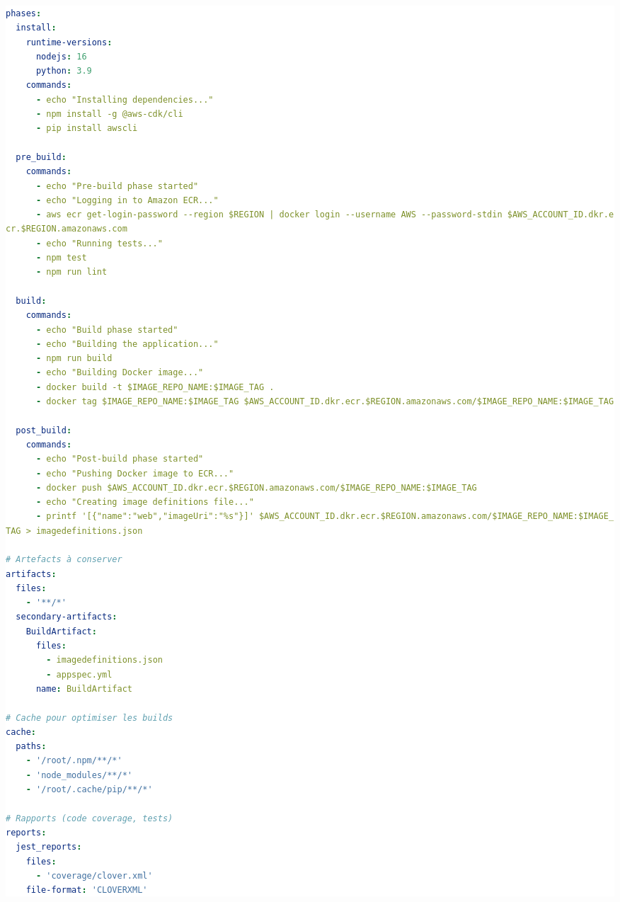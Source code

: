 ```yaml
phases:
  install:
    runtime-versions:
      nodejs: 16
      python: 3.9
    commands:
      - echo "Installing dependencies..."
      - npm install -g @aws-cdk/cli
      - pip install awscli
      
  pre_build:
    commands:
      - echo "Pre-build phase started"
      - echo "Logging in to Amazon ECR..."
      - aws ecr get-login-password --region $REGION | docker login --username AWS --password-stdin $AWS_ACCOUNT_ID.dkr.ecr.$REGION.amazonaws.com
      - echo "Running tests..."
      - npm test
      - npm run lint
      
  build:
    commands:
      - echo "Build phase started"
      - echo "Building the application..."
      - npm run build
      - echo "Building Docker image..."
      - docker build -t $IMAGE_REPO_NAME:$IMAGE_TAG .
      - docker tag $IMAGE_REPO_NAME:$IMAGE_TAG $AWS_ACCOUNT_ID.dkr.ecr.$REGION.amazonaws.com/$IMAGE_REPO_NAME:$IMAGE_TAG
      
  post_build:
    commands:
      - echo "Post-build phase started"
      - echo "Pushing Docker image to ECR..."
      - docker push $AWS_ACCOUNT_ID.dkr.ecr.$REGION.amazonaws.com/$IMAGE_REPO_NAME:$IMAGE_TAG
      - echo "Creating image definitions file..."
      - printf '[{"name":"web","imageUri":"%s"}]' $AWS_ACCOUNT_ID.dkr.ecr.$REGION.amazonaws.com/$IMAGE_REPO_NAME:$IMAGE_TAG > imagedefinitions.json

# Artefacts à conserver
artifacts:
  files:
    - '**/*'
  secondary-artifacts:
    BuildArtifact:
      files:
        - imagedefinitions.json
        - appspec.yml
      name: BuildArtifact
      
# Cache pour optimiser les builds
cache:
  paths:
    - '/root/.npm/**/*'
    - 'node_modules/**/*'
    - '/root/.cache/pip/**/*'

# Rapports (code coverage, tests)
reports:
  jest_reports:
    files:
      - 'coverage/clover.xml'
    file-format: 'CLOVERXML'
```